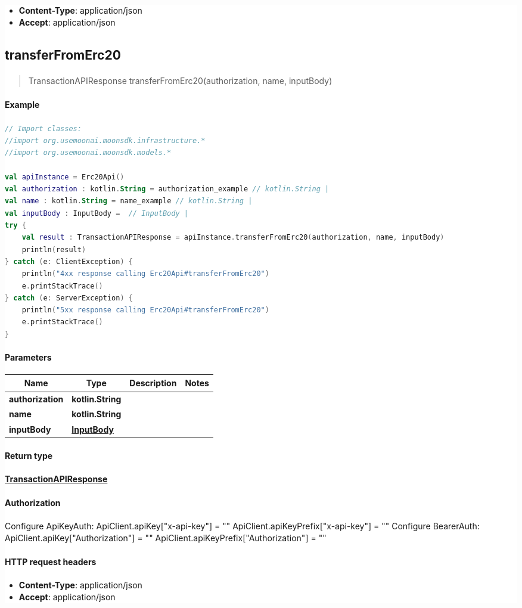 * **Content-Type**: application/json
* **Accept**: application/json

## **transferFromErc20**

> TransactionAPIResponse transferFromErc20(authorization, name, inputBody)

#### Example

```kotlin
// Import classes:
//import org.usemoonai.moonsdk.infrastructure.*
//import org.usemoonai.moonsdk.models.*

val apiInstance = Erc20Api()
val authorization : kotlin.String = authorization_example // kotlin.String | 
val name : kotlin.String = name_example // kotlin.String | 
val inputBody : InputBody =  // InputBody | 
try {
    val result : TransactionAPIResponse = apiInstance.transferFromErc20(authorization, name, inputBody)
    println(result)
} catch (e: ClientException) {
    println("4xx response calling Erc20Api#transferFromErc20")
    e.printStackTrace()
} catch (e: ServerException) {
    println("5xx response calling Erc20Api#transferFromErc20")
    e.printStackTrace()
}
```

#### Parameters

| Name              | Type                          | Description | Notes |
| ----------------- | ----------------------------- | ----------- | ----- |
| **authorization** | **kotlin.String**             |             |       |
| **name**          | **kotlin.String**             |             |       |
| **inputBody**     | [**InputBody**](inputbody.md) |             |       |

#### Return type

[**TransactionAPIResponse**](transactionapiresponse.md)

#### Authorization

Configure ApiKeyAuth: ApiClient.apiKey\["x-api-key"] = "" ApiClient.apiKeyPrefix\["x-api-key"] = "" Configure BearerAuth: ApiClient.apiKey\["Authorization"] = "" ApiClient.apiKeyPrefix\["Authorization"] = ""

#### HTTP request headers

* **Content-Type**: application/json
* **Accept**: application/json
